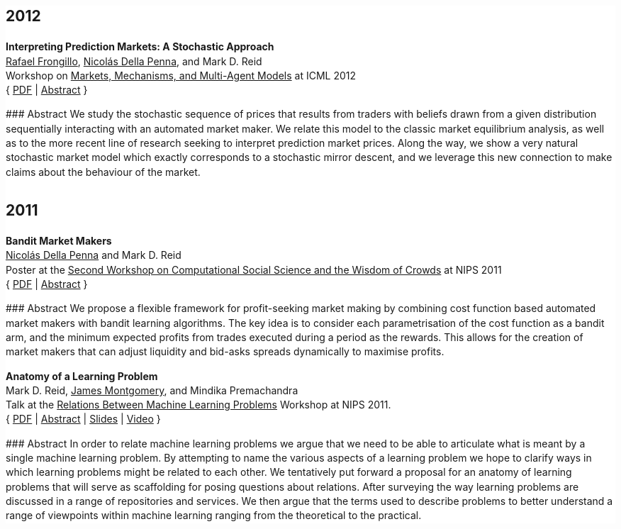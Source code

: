  </div>

[optml14workshop]: http://opt-ml.org
[optml14]: /bits/pubs/optml14.pdf



## 2012
**Interpreting Prediction Markets: A Stochastic Approach**    
[Rafael Frongillo][raf], [Nicolás Della Penna][nikete], and Mark D. Reid    
Workshop on [Markets, Mechanisms, and Multi-Agent Models][mmmam12workshop] at ICML 2012    
{ [PDF][mmmam12] | [Abstract]() }

 <div class="abstract">
### Abstract
We study the stochastic sequence of prices that results from traders with beliefs drawn from a given distribution sequentially interacting with an automated market maker. We relate this model to the classic market equilibrium analysis, as well as to the more recent line of research seeking to interpret prediction market prices. Along the way, we show a very natural stochastic market model which exactly corresponds to a stochastic mirror descent, and we leverage this new connection to make claims about the behaviour of the market.
 </div>

[mmmam12workshop]: http://icml2012marketswkshop.pbworks.com/
[mmmam12]: /bits/pubs/mmmam12.pdf


## 2011
**Bandit Market Makers**    
[Nicolás Della Penna][nikete] and Mark D. Reid    
Poster at the [Second Workshop on Computational Social Science and the Wisdom of Crowds][css11workshop] at NIPS 2011    
{ [PDF][css11] | [Abstract]() }

 <div class="abstract">
### Abstract
We propose a flexible framework for profit-seeking market making by combining cost function based automated market makers with bandit learning algorithms. The key idea is to consider each parametrisation of the cost function as a bandit arm, and the minimum expected profits from trades executed during a period as the rewards. This allows for the creation of market makers that can adjust liquidity and bid-asks spreads dynamically to maximise profits.
 </div>

[css11workshop]: http://www.cs.umass.edu/~wallach/workshops/nips2011css/
[css11]: http://www.cs.umass.edu/~wallach/workshops/nips2011css/papers/Penna.pdf

**Anatomy of a Learning Problem**    
Mark D. Reid, [James Montgomery][ejm], and Mindika Premachandra    
Talk at the [Relations Between Machine Learning Problems][rml11workshop] Workshop at NIPS 2011.    
{ [PDF][rml11] | [Abstract]() | [Slides][rml11slides] | [Video][rml11video] }    

 <div class="abstract">
### Abstract
In order to relate machine learning problems we argue that we need to be able to articulate what is meant by a single machine learning problem. By attempting to name the various aspects of a learning problem we hope to clarify ways in which learning problems might be related to each other. We tentatively put forward a proposal for an anatomy of learning problems that will serve as scaffolding for posing questions about relations. After surveying the way learning problems are discussed in a range of repositories and services. We then argue that the terms used to describe problems to better understand a range of viewpoints within machine learning ranging from the theoretical to the practical.
 </div>


[julieanne]: http://cass.anu.edu.au/humanities/school_sites/staffmod.php
[eric]: http://cs.anu.edu.au/~Eric.McCreath/
[bob]: http://axiom.anu.edu.au/~williams/
[novi]: http://users.rsise.anu.edu.au/~nquadrianto/
[mal]: http://www.cse.unsw.edu.au/~malcolmr/
[wray]: http://nicta.com.au/people/buntinew
[tiberio]: http://www.tiberiocaetano.com/
[kristian]: http://www-kd.iai.uni-bonn.de/index.php?page=people_details&id=21
[javen]: http://users.cecs.anu.edu.au/~qshi/
[tim]: http://homepages.cwi.nl/~erven/
[nikete]: http://www.nikete.com/
[ejm]: https://researchers.anu.edu.au/researchers/montgomery-ej
[raf]: http://www.cs.berkeley.edu/~raf/
[peng]: http://ivg.au.tsinghua.edu.cn/index.php?n=People.PengSun
[jie]: http://www.tsinghua.edu.cn/publish/auen/1713/2011/20110506105532098625469/20110506105532098625469_.html
[dario]: https://sites.google.com/site/dariogg83/
[avi]: http://cs.anu.edu.au/user/4381
[jamesp]: http://users.cecs.anu.edu.au/~jpetterson/
[peter]: http://homepages.cwi.nl/~pdg/
[mindika]: https://cs.anu.edu.au/user/4382
[brendan]: https://cs.anu.edu.au/user/4806
[peng]: http://ivg.au.tsinghua.edu.cn/index.php?n=People.PengSun
[jie]: http://www.tsinghua.edu.cn/publish/auen/1713/2011/20110506105532098625469/20110506105532098625469_.html
[anton]: http://cs.adelaide.edu.au/~hengel/
[zhenhau]: http://cs.adelaide.edu.au/~zhenhua/
[trans14workshop]: http://workshops.inf.ed.ac.uk/ml/nipstransactional/
[trans14]: /bits/pubs/trans14.pdf
[rml11]: /bits/pubs/nips11ws.pdf 
[rml11workshop]: http://rml.cecs.anu.edu.au/
[rml11video]: http://videolectures.net/nipsworkshops2011_reid_anatomy/
[rml11slides]: http://videolectures.net/site/normal_dl/tag=658116/nipsworkshops2011_reid_anatomy_01.pdf
[mlj14-aoso]: /bits/pubs/mlj14-aoso.pdf
[maxent13]: http://www.maxent2013.org
[maxent13-convex-gefs]: /bits/pubs/maxent13-convex-gefs.pdf
[maxent13-update-gefs]: /bits/pubs/maxent13-update-gefs.pdf
[acml13]: http://acml2013.conference.nicta.com.au
[acml13-minitrade]: /bits/pubs/acml13-minitrade.pdf
[bounds]: http://dl.dropbox.com/u/38668/Papers/Generalization_Bounds.pdf
[aistats2010]: http://aistats.org/
[aistats10]: http://jmlr.csail.mit.edu/proceedings/papers/v9/reid10a/reid10a.pdf
[icdm09]: /bits/pubs/icdm09.pdf
[procicdm]: http://www.cs.umbc.edu/ICDM09/program.html
[colt09]: /bits/pubs/colt09.pdf
[colt09slides]: http://users.rsise.anu.edu.au/~mreid/files/slides/COLT2009.pdf
[proccolt09]: http://www.cs.mcgill.ca/~colt2009/proceedings.html
[colt11]: /bits/pubs/colt11.pdf 
[colt11video]: http://videolectures.net/colt2011_williamson_risk/
[proccolt2011]: http://colt2011.sztaki.hu/accepted_papers.html
[nips11]: /bits/pubs/nips11.pdf
[procnips2011]: http://nips.cc/Conferences/2011/Program/accepted-papers.php
[nips12]: http://nips.cc/Conferences/2012/
[nips12-stochmix]: /bits/pubs/nips12-stochmix.pdf
[nips12-markets]: /bits/pubs/nips12-markets.pdf
[ci12]: /bits/pubs/ci12.pdf
[procci2012]: http://www.ci2012.org/accepted-papers
[icml12]: http://icml.cc/2012/
[icml12-fdiv]: /bits/pubs/icml12-fdiv.pdf
[icml12-aoso]: /bits/pubs/icml12-aoso.pdf
[icml12-multi]: /bits/pubs/icml12-multi.pdf
[icml09]: /bits/pubs/icml09.pdf
[icml09slides]: http://users.rsise.anu.edu.au/~mreid/files/slides/ICML2009.pdf
[procicml09]: http://www.cs.mcgill.ca/~icml2009/abstracts.html
[unsw07]: /bits/pubs/unsw07.pdf
[isj01]: /bits/pubs/isj02.pdf
[ilp04]: /bits/pubs/ilp04.pdf
[ilp00]: /bits/pubs/ilp00.pdf
[icml00]: /bits/pubs/icml00.pdf
[ds99]: /bits/pubs/ds99.pdf
[psi]: http://psi.cecs.anu.edu.au/
[psi-spec]: http://psi.cecs.anu.edu.au/spec/index.html
[pat06]: http://pericles.ipaustralia.gov.au/ols/searching/patsearch/search_section.jsp?sectionCode=DTL&keyNo=2006252174&type=S
[arxiv09]: http://arxiv.org/abs/0901.0356
[arxiv10]: http://arxiv.org/abs/1009.3346
[scholar]: http://scholar.google.com/citations?hl=en&user=H2dgqTYAAAAJ